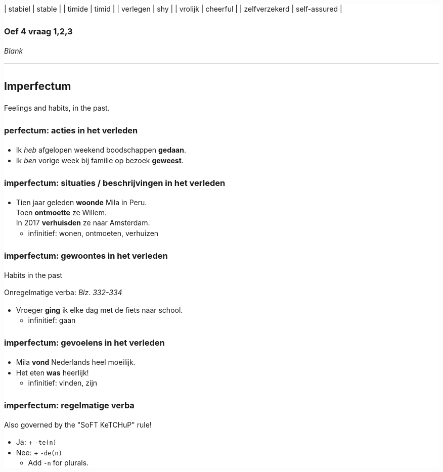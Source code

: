 | stabiel           | stable              |
| timide            | timid               |
| verlegen          | shy                 |
| vrolijk           | cheerful            |
| zelfverzekerd     | self-assured        |

### Oef 4 vraag 1,2,3

_Blank_

---

## Imperfectum

Feelings and habits, in the past.

### perfectum: acties in het verleden

* Ik _heb_ afgelopen weekend boodschappen **gedaan**.
* Ik _ben_ vorige week bij familie op bezoek **geweest**.

### imperfectum: situaties / beschrijvingen in het verleden

* Tien jaar geleden **woonde** Mila in Peru. \
  Toen **ontmoette** ze Willem. \
  In 2017 **verhuisden** ze naar Amsterdam.
  * infinitief: wonen, ontmoeten, verhuizen

### imperfectum: gewoontes in het verleden

Habits in the past

Onregelmatige verba: _Blz. 332-334_

* Vroeger **ging** ik elke dag met de fiets naar school.
  * infinitief: gaan

### imperfectum: gevoelens in het verleden

* Mila **vond** Nederlands heel moeilijk.
* Het eten **was** heerlijk!
  * infinitief: vinden, zijn

### imperfectum: regelmatige verba

Also governed by the "SoFT KeTCHuP" rule!

* Ja: + `-te(n)`
* Nee: + `-de(n)`
  * Add `-n` for plurals.
